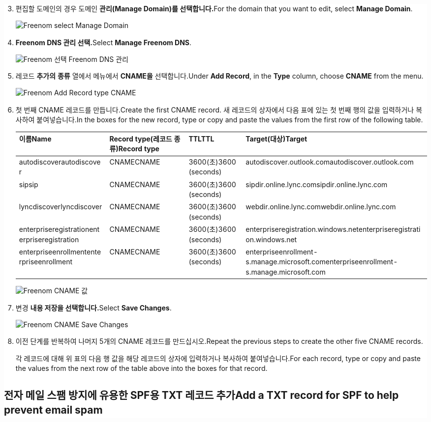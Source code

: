 3. <span data-ttu-id="bb248-198">편집할 도메인의 경우 도메인 **관리(Manage Domain)를 선택합니다.**</span><span class="sxs-lookup"><span data-stu-id="bb248-198">For the domain that you want to edit, select **Manage Domain**.</span></span>
    
    ![Freenom select Manage Domain](../../media/67737b71-8b1b-42a6-abaf-62d776d3eb87.png)
  
4. <span data-ttu-id="bb248-200">**Freenom DNS 관리 선택.**</span><span class="sxs-lookup"><span data-stu-id="bb248-200">Select **Manage Freenom DNS**.</span></span>
    
    ![Freenom 선택 Freenom DNS 관리](../../media/5e7bc3a7-0d5e-431b-bb27-da3b0f316d01.png)
  
5. <span data-ttu-id="bb248-202">레코드 **추가의** **종류** 열에서 메뉴에서 **CNAME을** 선택합니다.</span><span class="sxs-lookup"><span data-stu-id="bb248-202">Under **Add Record**, in the **Type** column, choose **CNAME** from the menu.</span></span> 
    
    ![Freenom Add Record type CNAME](../../media/9b204755-ca2a-46d2-bce2-030d82fd1f9e.png)
  
6. <span data-ttu-id="bb248-204">첫 번째 CNAME 레코드를 만듭니다.</span><span class="sxs-lookup"><span data-stu-id="bb248-204">Create the first CNAME record.</span></span> <span data-ttu-id="bb248-205">새 레코드의 상자에서 다음 표에 있는 첫 번째 행의 값을 입력하거나 복사하여 붙여넣습니다.</span><span class="sxs-lookup"><span data-stu-id="bb248-205">In the boxes for the new record, type or copy and paste the values from the first row of the following table.</span></span> 
    
    |<span data-ttu-id="bb248-206">**이름**</span><span class="sxs-lookup"><span data-stu-id="bb248-206">**Name**</span></span>|<span data-ttu-id="bb248-207">**Record type(레코드 종류)**</span><span class="sxs-lookup"><span data-stu-id="bb248-207">**Record type**</span></span>|<span data-ttu-id="bb248-208">**TTL**</span><span class="sxs-lookup"><span data-stu-id="bb248-208">**TTL**</span></span>|<span data-ttu-id="bb248-209">**Target(대상)**</span><span class="sxs-lookup"><span data-stu-id="bb248-209">**Target**</span></span>|
    |:-----|:-----|:-----|:-----|
    |<span data-ttu-id="bb248-210">autodiscover</span><span class="sxs-lookup"><span data-stu-id="bb248-210">autodiscover</span></span>  <br/> |<span data-ttu-id="bb248-211">CNAME</span><span class="sxs-lookup"><span data-stu-id="bb248-211">CNAME</span></span>  <br/> |<span data-ttu-id="bb248-212">3600(초)</span><span class="sxs-lookup"><span data-stu-id="bb248-212">3600 (seconds)</span></span>  <br/> |<span data-ttu-id="bb248-213">autodiscover.outlook.com</span><span class="sxs-lookup"><span data-stu-id="bb248-213">autodiscover.outlook.com</span></span>  <br/> |
    |<span data-ttu-id="bb248-214">sip</span><span class="sxs-lookup"><span data-stu-id="bb248-214">sip</span></span>  <br/> |<span data-ttu-id="bb248-215">CNAME</span><span class="sxs-lookup"><span data-stu-id="bb248-215">CNAME</span></span>  <br/> |<span data-ttu-id="bb248-216">3600(초)</span><span class="sxs-lookup"><span data-stu-id="bb248-216">3600 (seconds)</span></span>  <br/> |<span data-ttu-id="bb248-217">sipdir.online.lync.com</span><span class="sxs-lookup"><span data-stu-id="bb248-217">sipdir.online.lync.com</span></span>  <br/> |
    |<span data-ttu-id="bb248-218">lyncdiscover</span><span class="sxs-lookup"><span data-stu-id="bb248-218">lyncdiscover</span></span>  <br/> |<span data-ttu-id="bb248-219">CNAME</span><span class="sxs-lookup"><span data-stu-id="bb248-219">CNAME</span></span>  <br/> |<span data-ttu-id="bb248-220">3600(초)</span><span class="sxs-lookup"><span data-stu-id="bb248-220">3600 (seconds)</span></span>  <br/> |<span data-ttu-id="bb248-221">webdir.online.lync.com</span><span class="sxs-lookup"><span data-stu-id="bb248-221">webdir.online.lync.com</span></span>  <br/> |
    |<span data-ttu-id="bb248-222">enterpriseregistration</span><span class="sxs-lookup"><span data-stu-id="bb248-222">enterpriseregistration</span></span>  <br/> |<span data-ttu-id="bb248-223">CNAME</span><span class="sxs-lookup"><span data-stu-id="bb248-223">CNAME</span></span>  <br/> |<span data-ttu-id="bb248-224">3600(초)</span><span class="sxs-lookup"><span data-stu-id="bb248-224">3600 (seconds)</span></span>  <br/> |<span data-ttu-id="bb248-225">enterpriseregistration.windows.net</span><span class="sxs-lookup"><span data-stu-id="bb248-225">enterpriseregistration.windows.net</span></span>  <br/> |
    |<span data-ttu-id="bb248-226">enterpriseenrollment</span><span class="sxs-lookup"><span data-stu-id="bb248-226">enterpriseenrollment</span></span>  <br/> |<span data-ttu-id="bb248-227">CNAME</span><span class="sxs-lookup"><span data-stu-id="bb248-227">CNAME</span></span>  <br/> |<span data-ttu-id="bb248-228">3600(초)</span><span class="sxs-lookup"><span data-stu-id="bb248-228">3600 (seconds)</span></span>  <br/> |<span data-ttu-id="bb248-229">enterpriseenrollment-s.manage.microsoft.com</span><span class="sxs-lookup"><span data-stu-id="bb248-229">enterpriseenrollment-s.manage.microsoft.com</span></span>  <br/> |
   
    ![Freenom CNAME 값](../../media/752fc682-e3f2-4b9c-9253-bf1ba2d414e9.png)
  
7. <span data-ttu-id="bb248-231">변경 **내용 저장을 선택합니다.**</span><span class="sxs-lookup"><span data-stu-id="bb248-231">Select **Save Changes**.</span></span>
    
    ![Freenom CNAME Save Changes](../../media/68103fd2-0f5f-4aac-a875-25157c6bbdd2.png)
  
8. <span data-ttu-id="bb248-233">이전 단계를 반복하여 나머지 5개의 CNAME 레코드를 만드십시오.</span><span class="sxs-lookup"><span data-stu-id="bb248-233">Repeat the previous steps to create the other five CNAME records.</span></span> 
    
    <span data-ttu-id="bb248-234">각 레코드에 대해 위 표의 다음 행 값을 해당 레코드의 상자에 입력하거나 복사하여 붙여넣습니다.</span><span class="sxs-lookup"><span data-stu-id="bb248-234">For each record, type or copy and paste the values from the next row of the table above into the boxes for that record.</span></span>
    
## <a name="add-a-txt-record-for-spf-to-help-prevent-email-spam"></a><span data-ttu-id="bb248-235">전자 메일 스팸 방지에 유용한 SPF용 TXT 레코드 추가</span><span class="sxs-lookup"><span data-stu-id="bb248-235">Add a TXT record for SPF to help prevent email spam</span></span>